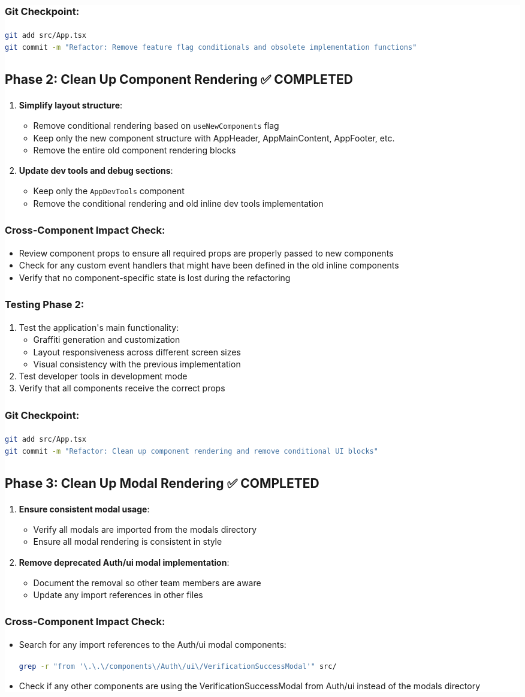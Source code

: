 ### Git Checkpoint:
```bash
git add src/App.tsx
git commit -m "Refactor: Remove feature flag conditionals and obsolete implementation functions"
```

## Phase 2: Clean Up Component Rendering ✅ COMPLETED

1. **Simplify layout structure**:
   - Remove conditional rendering based on `useNewComponents` flag
   - Keep only the new component structure with AppHeader, AppMainContent, AppFooter, etc.
   - Remove the entire old component rendering blocks

2. **Update dev tools and debug sections**:
   - Keep only the `AppDevTools` component
   - Remove the conditional rendering and old inline dev tools implementation

### Cross-Component Impact Check:
- Review component props to ensure all required props are properly passed to new components
- Check for any custom event handlers that might have been defined in the old inline components
- Verify that no component-specific state is lost during the refactoring

### Testing Phase 2:
1. Test the application's main functionality:
   - Graffiti generation and customization
   - Layout responsiveness across different screen sizes
   - Visual consistency with the previous implementation
2. Test developer tools in development mode
3. Verify that all components receive the correct props

### Git Checkpoint:
```bash
git add src/App.tsx
git commit -m "Refactor: Clean up component rendering and remove conditional UI blocks"
```

## Phase 3: Clean Up Modal Rendering ✅ COMPLETED

1. **Ensure consistent modal usage**:
   - Verify all modals are imported from the modals directory
   - Ensure all modal rendering is consistent in style

2. **Remove deprecated Auth/ui modal implementation**:
   - Document the removal so other team members are aware
   - Update any import references in other files

### Cross-Component Impact Check:
- Search for any import references to the Auth/ui modal components:
  ```bash
  grep -r "from '\.\.\/components\/Auth\/ui\/VerificationSuccessModal'" src/
  ```
- Check if any other components are using the VerificationSuccessModal from Auth/ui instead of the modals directory
